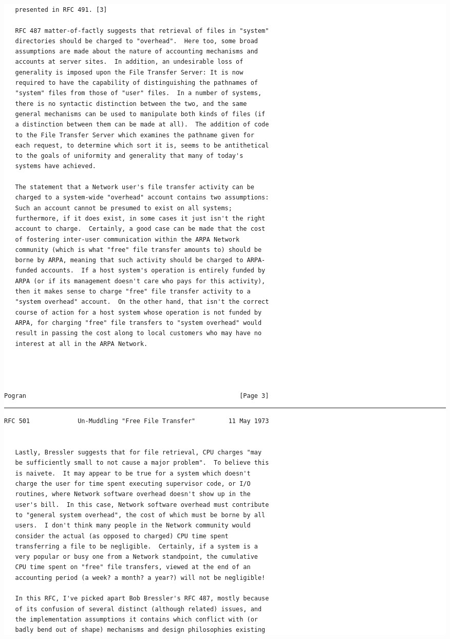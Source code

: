 ``` newpage
   presented in RFC 491. [3]

   RFC 487 matter-of-factly suggests that retrieval of files in "system"
   directories should be charged to "overhead".  Here too, some broad
   assumptions are made about the nature of accounting mechanisms and
   accounts at server sites.  In addition, an undesirable loss of
   generality is imposed upon the File Transfer Server: It is now
   required to have the capability of distinguishing the pathnames of
   "system" files from those of "user" files.  In a number of systems,
   there is no syntactic distinction between the two, and the same
   general mechanisms can be used to manipulate both kinds of files (if
   a distinction between them can be made at all).  The addition of code
   to the File Transfer Server which examines the pathname given for
   each request, to determine which sort it is, seems to be antithetical
   to the goals of uniformity and generality that many of today's
   systems have achieved.

   The statement that a Network user's file transfer activity can be
   charged to a system-wide "overhead" account contains two assumptions:
   Such an account cannot be presumed to exist on all systems;
   furthermore, if it does exist, in some cases it just isn't the right
   account to charge.  Certainly, a good case can be made that the cost
   of fostering inter-user communication within the ARPA Network
   community (which is what "free" file transfer amounts to) should be
   borne by ARPA, meaning that such activity should be charged to ARPA-
   funded accounts.  If a host system's operation is entirely funded by
   ARPA (or if its management doesn't care who pays for this activity),
   then it makes sense to charge "free" file transfer activity to a
   "system overhead" account.  On the other hand, that isn't the correct
   course of action for a host system whose operation is not funded by
   ARPA, for charging "free" file transfers to "system overhead" would
   result in passing the cost along to local customers who may have no
   interest at all in the ARPA Network.




Pogran                                                          [Page 3]
```

------------------------------------------------------------------------

``` newpage
RFC 501             Un-Muddling "Free File Transfer"         11 May 1973


   Lastly, Bressler suggests that for file retrieval, CPU charges "may
   be sufficiently small to not cause a major problem".  To believe this
   is naivete.  It may appear to be true for a system which doesn't
   charge the user for time spent executing supervisor code, or I/O
   routines, where Network software overhead doesn't show up in the
   user's bill.  In this case, Network software overhead must contribute
   to "general system overhead", the cost of which must be borne by all
   users.  I don't think many people in the Network community would
   consider the actual (as opposed to charged) CPU time spent
   transferring a file to be negligible.  Certainly, if a system is a
   very popular or busy one from a Network standpoint, the cumulative
   CPU time spent on "free" file transfers, viewed at the end of an
   accounting period (a week? a month? a year?) will not be negligible!

   In this RFC, I've picked apart Bob Bressler's RFC 487, mostly because
   of its confusion of several distinct (although related) issues, and
   the implementation assumptions it contains which conflict with (or
   badly bend out of shape) mechanisms and design philosophies existing
```